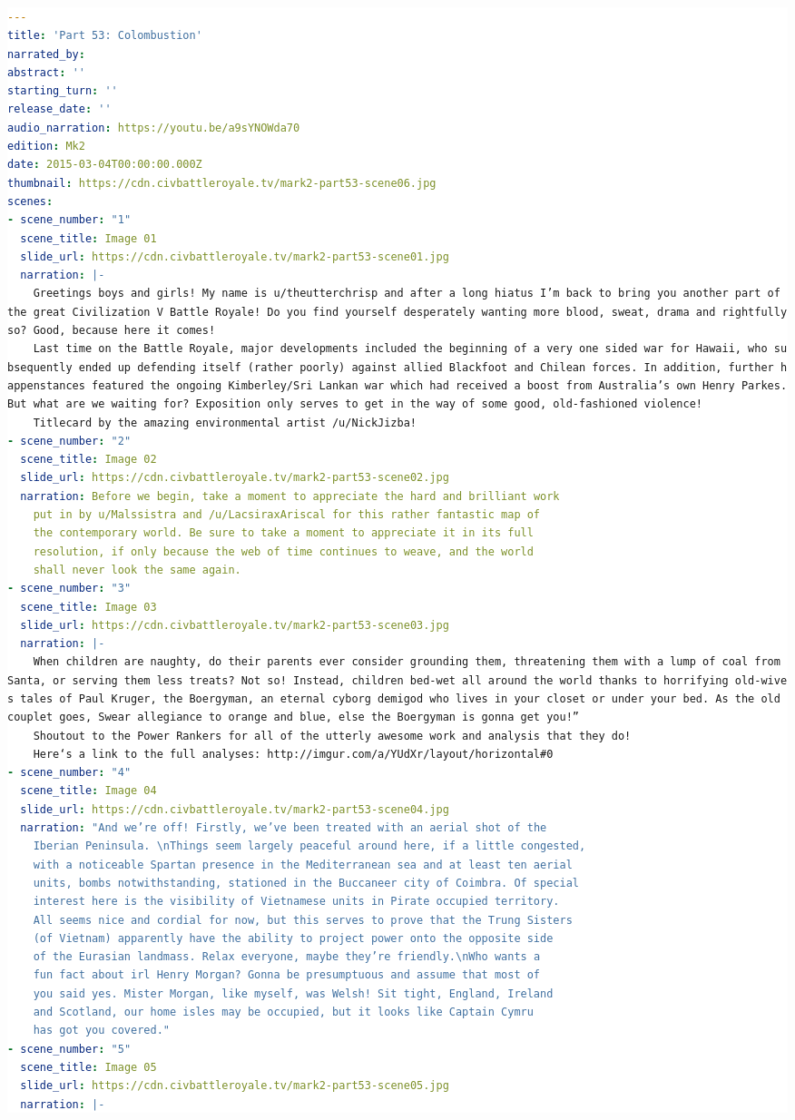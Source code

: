```yaml
---
title: 'Part 53: Colombustion'
narrated_by: 
abstract: ''
starting_turn: ''
release_date: ''
audio_narration: https://youtu.be/a9sYNOWda70
edition: Mk2
date: 2015-03-04T00:00:00.000Z 
thumbnail: https://cdn.civbattleroyale.tv/mark2-part53-scene06.jpg
scenes:
- scene_number: "1"
  scene_title: Image 01
  slide_url: https://cdn.civbattleroyale.tv/mark2-part53-scene01.jpg
  narration: |-
    Greetings boys and girls! My name is u/theutterchrisp and after a long hiatus I’m back to bring you another part of the great Civilization V Battle Royale! Do you find yourself desperately wanting more blood, sweat, drama and rightfully so? Good, because here it comes!
    Last time on the Battle Royale, major developments included the beginning of a very one sided war for Hawaii, who subsequently ended up defending itself (rather poorly) against allied Blackfoot and Chilean forces. In addition, further happenstances featured the ongoing Kimberley/Sri Lankan war which had received a boost from Australia’s own Henry Parkes. But what are we waiting for? Exposition only serves to get in the way of some good, old-fashioned violence!
    Titlecard by the amazing environmental artist /u/NickJizba!
- scene_number: "2"
  scene_title: Image 02
  slide_url: https://cdn.civbattleroyale.tv/mark2-part53-scene02.jpg
  narration: Before we begin, take a moment to appreciate the hard and brilliant work
    put in by u/Malssistra and /u/LacsiraxAriscal for this rather fantastic map of
    the contemporary world. Be sure to take a moment to appreciate it in its full
    resolution, if only because the web of time continues to weave, and the world
    shall never look the same again.
- scene_number: "3"
  scene_title: Image 03
  slide_url: https://cdn.civbattleroyale.tv/mark2-part53-scene03.jpg
  narration: |-
    When children are naughty, do their parents ever consider grounding them, threatening them with a lump of coal from Santa, or serving them less treats? Not so! Instead, children bed-wet all around the world thanks to horrifying old-wives tales of Paul Kruger, the Boergyman, an eternal cyborg demigod who lives in your closet or under your bed. As the old couplet goes, Swear allegiance to orange and blue, else the Boergyman is gonna get you!”
    Shoutout to the Power Rankers for all of the utterly awesome work and analysis that they do!
    Here‘s a link to the full analyses: http://imgur.com/a/YUdXr/layout/horizontal#0
- scene_number: "4"
  scene_title: Image 04
  slide_url: https://cdn.civbattleroyale.tv/mark2-part53-scene04.jpg
  narration: "And we’re off! Firstly, we’ve been treated with an aerial shot of the
    Iberian Peninsula. \nThings seem largely peaceful around here, if a little congested,
    with a noticeable Spartan presence in the Mediterranean sea and at least ten aerial
    units, bombs notwithstanding, stationed in the Buccaneer city of Coimbra. Of special
    interest here is the visibility of Vietnamese units in Pirate occupied territory.
    All seems nice and cordial for now, but this serves to prove that the Trung Sisters
    (of Vietnam) apparently have the ability to project power onto the opposite side
    of the Eurasian landmass. Relax everyone, maybe they’re friendly.\nWho wants a
    fun fact about irl Henry Morgan? Gonna be presumptuous and assume that most of
    you said yes. Mister Morgan, like myself, was Welsh! Sit tight, England, Ireland
    and Scotland, our home isles may be occupied, but it looks like Captain Cymru
    has got you covered."
- scene_number: "5"
  scene_title: Image 05
  slide_url: https://cdn.civbattleroyale.tv/mark2-part53-scene05.jpg
  narration: |-
```